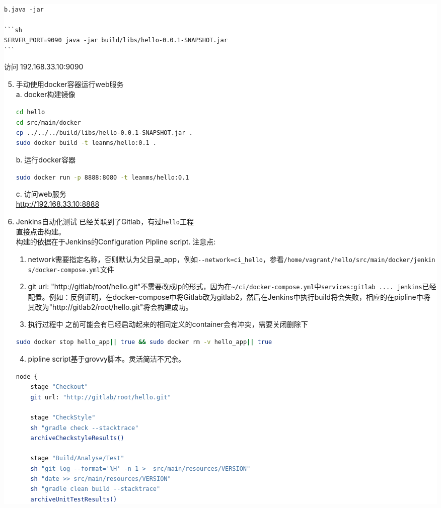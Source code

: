 
    b.java -jar   

    ```sh
    SERVER_PORT=9090 java -jar build/libs/hello-0.0.1-SNAPSHOT.jar
    ```
   访问 192.168.33.10:9090

5. 手动使用docker容器运行web服务       
    a. docker构建镜像  
    ```sh
    cd hello    
    cd src/main/docker    
    cp ../../../build/libs/hello-0.0.1-SNAPSHOT.jar .    
    sudo docker build -t leanms/hello:0.1 .    
    ```

    b. 运行docker容器
    ```sh
    sudo docker run -p 8888:8080 -t leanms/hello:0.1
    ```

    c. 访问web服务  
    http://192.168.33.10:8888 

 6. Jenkins自动化测试
已经关联到了Gitlab，有过`hello`工程    
直接点击构建。  
构建的依据在于Jenkins的Configuration Pipline  script.
注意点:
    1. network需要指定名称，否则默认为父目录_app，例如`--network=ci_hello`，参看`/home/vagrant/hello/src/main/docker/jenkins/docker-compose.yml`文件

    2. git url: "http://gitlab/root/hello.git"不需要改成ip的形式，因为在`~/ci/docker-compose.yml`中`services:gitlab .... jenkins`已经配置。例如：反例证明，在docker-compose中将Gitlab改为gitlab2，然后在Jenkins中执行build将会失败，相应的在pipline中将其改为"http://gitlab2/root/hello.git"将会构建成功。 
    3. 执行过程中 之前可能会有已经启动起来的相同定义的container会有冲突，需要关闭删除下
    ```sh
    sudo docker stop hello_app|| true && sudo docker rm -v hello_app|| true
    ```
    4. pipline script基于grovvy脚本。灵活简洁不冗余。   
    ```sh
    node {
        stage "Checkout"
        git url: "http://gitlab/root/hello.git"

        stage "CheckStyle"
        sh "gradle check --stacktrace"
        archiveCheckstyleResults()

        stage "Build/Analyse/Test"
        sh "git log --format='%H' -n 1 >  src/main/resources/VERSION"
        sh "date >> src/main/resources/VERSION"
        sh "gradle clean build --stacktrace"
        archiveUnitTestResults()
